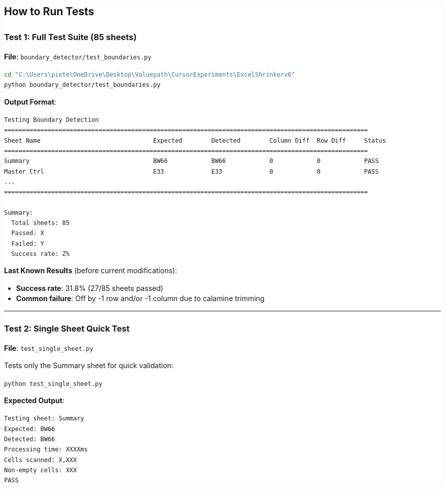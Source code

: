 
## How to Run Tests

### Test 1: Full Test Suite (85 sheets)
**File**: `boundary_detector/test_boundaries.py`

```bash
cd "C:\Users\piete\OneDrive\Desktop\Valuepath\CursorExperiments\ExcelShrinkerv6"
python boundary_detector/test_boundaries.py
```

**Output Format**:
```
Testing Boundary Detection
====================================================================================================
Sheet Name                               Expected        Detected        Column Diff  Row Diff     Status
====================================================================================================
Summary                                  BW66            BW66            0            0            PASS
Master Ctrl                              E33             E33             0            0            PASS
...
====================================================================================================

Summary:
  Total sheets: 85
  Passed: X
  Failed: Y
  Success rate: Z%
```

**Last Known Results** (before current modifications):
- **Success rate**: 31.8% (27/85 sheets passed)
- **Common failure**: Off by -1 row and/or -1 column due to calamine trimming

---

### Test 2: Single Sheet Quick Test
**File**: `test_single_sheet.py`

Tests only the Summary sheet for quick validation:

```bash
python test_single_sheet.py
```

**Expected Output**:
```
Testing sheet: Summary
Expected: BW66
Detected: BW66
Processing time: XXXXms
Cells scanned: X,XXX
Non-empty cells: XXX
PASS
```
